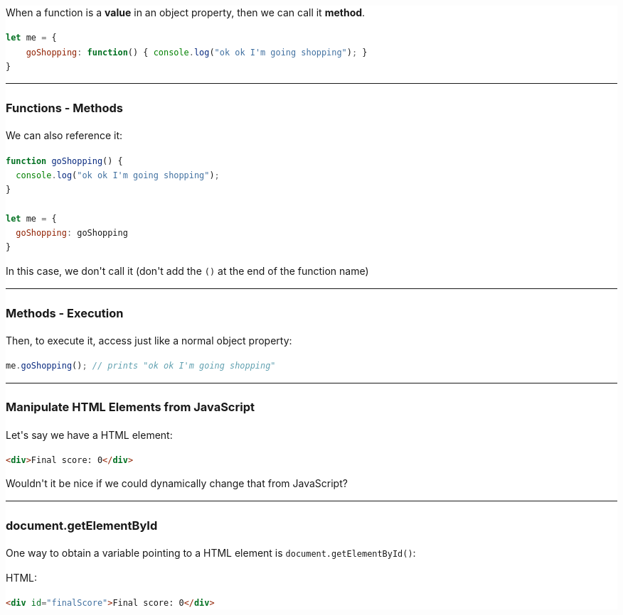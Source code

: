 When a function is a **value** in an object property, then we can call it **method**.

```js
let me = {
    goShopping: function() { console.log("ok ok I'm going shopping"); }
}
```

---

### Functions - Methods

We can also reference it:

```js
function goShopping() {
  console.log("ok ok I'm going shopping");
}

let me = {
  goShopping: goShopping
}
```

In this case, we don't call it (don't add the `()` at the end of the function name)

---

### Methods - Execution

Then, to execute it, access just like a normal object property:

```js
me.goShopping(); // prints "ok ok I'm going shopping"
```

---

### Manipulate HTML Elements from JavaScript

Let's say we have a HTML element:

```html
<div>Final score: 0</div>
```

Wouldn't it be nice if we could dynamically change that from JavaScript?

---



### document.getElementById

One way to obtain a variable pointing to a HTML element is `document.getElementById()`:

HTML:

```html
<div id="finalScore">Final score: 0</div>
```
